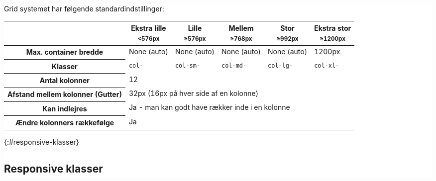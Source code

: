 Grid systemet har følgende standardindstillinger:

<table class="table">
    <thead>
        <tr>
            <th></th>
            <th>Ekstra lille<br /><small>&lt;576px</small></th>
            <th>Lille<br /><small>&ge;576px</small></th>
            <th>Mellem<br /><small>&ge;768px</small></th>
            <th>Stor<br /><small>&ge;992px</small></th>
            <th>Ekstra stor<br /><small>&ge;1200px</small></th>
        </tr>
    </thead>
    <tbody>
        <tr>
            <th>Max. container bredde</th>
            <td>None (auto)</td>
            <td>None (auto)</td>
            <td>None (auto)</td>
            <td>None (auto)</td>
            <td>1200px</td>
        </tr>
        <tr>
            <th>Klasser</th>
            <td><code>col-</code></td>
            <td><code>col-sm-</code></td>
            <td><code>col-md-</code></td>
            <td><code>col-lg-</code></td>
            <td><code>col-xl-</code></td>
        </tr>
        <tr>
            <th>Antal kolonner</th>
            <td colspan="5">12</td>
        </tr>
        <tr>
            <th>Afstand mellem kolonner (Gutter)</th>
            <td colspan="5">32px (16px på hver side af en kolonne)</td>
        </tr>
        <tr>
            <th>Kan indlejres</th>
            <td colspan="5">Ja - man kan godt have rækker inde i en kolonne</td>
        </tr>
        <tr>
            <th>Ændre kolonners rækkefølge</th>
            <td colspan="5">Ja</td>
        </tr>
    </tbody>
</table>

{:#responsive-klasser}
## Responsive klasser
